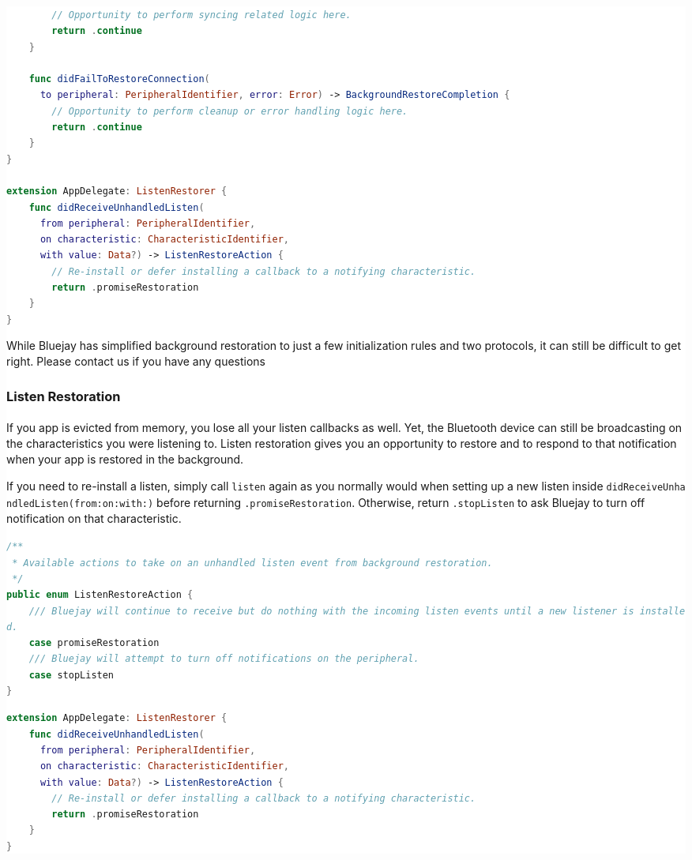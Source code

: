 ```swift
        // Opportunity to perform syncing related logic here.
        return .continue
    }

    func didFailToRestoreConnection(
      to peripheral: PeripheralIdentifier, error: Error) -> BackgroundRestoreCompletion {
        // Opportunity to perform cleanup or error handling logic here.
        return .continue
    }
}

extension AppDelegate: ListenRestorer {
    func didReceiveUnhandledListen(
      from peripheral: PeripheralIdentifier,
      on characteristic: CharacteristicIdentifier,
      with value: Data?) -> ListenRestoreAction {
        // Re-install or defer installing a callback to a notifying characteristic.
        return .promiseRestoration
    }
}
```

While Bluejay has simplified background restoration to just a few initialization rules and two protocols, it can still be difficult to get right. Please contact us if you have any questions

### Listen Restoration

If you app is evicted from memory, you lose all your listen callbacks as well. Yet, the Bluetooth device can still be broadcasting on the characteristics you were listening to. Listen restoration gives you an opportunity to restore and to respond to that notification when your app is restored in the background.

If you need to re-install a listen, simply call `listen` again as you normally would when setting up a new listen inside `didReceiveUnhandledListen(from:on:with:)` before returning `.promiseRestoration`. Otherwise, return `.stopListen` to ask Bluejay to turn off notification on that characteristic.

```swift
/**
 * Available actions to take on an unhandled listen event from background restoration.
 */
public enum ListenRestoreAction {
    /// Bluejay will continue to receive but do nothing with the incoming listen events until a new listener is installed.
    case promiseRestoration
    /// Bluejay will attempt to turn off notifications on the peripheral.
    case stopListen
}
```

```swift
extension AppDelegate: ListenRestorer {
    func didReceiveUnhandledListen(
      from peripheral: PeripheralIdentifier,
      on characteristic: CharacteristicIdentifier,
      with value: Data?) -> ListenRestoreAction {
        // Re-install or defer installing a callback to a notifying characteristic.
        return .promiseRestoration
    }
}
```
